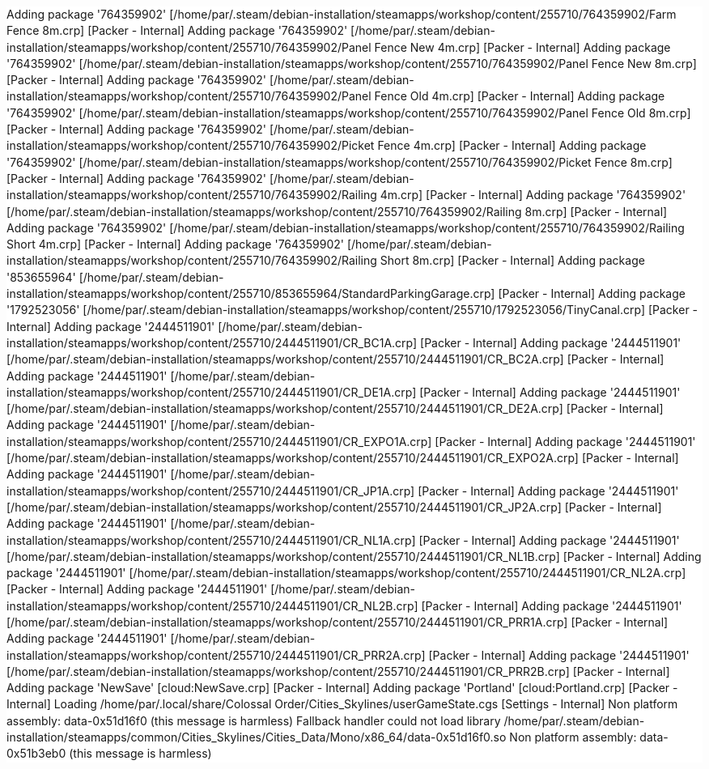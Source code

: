 Adding package '764359902' [/home/par/.steam/debian-installation/steamapps/workshop/content/255710/764359902/Farm Fence 8m.crp]  [Packer - Internal]
Adding package '764359902' [/home/par/.steam/debian-installation/steamapps/workshop/content/255710/764359902/Panel Fence New 4m.crp]  [Packer - Internal]
Adding package '764359902' [/home/par/.steam/debian-installation/steamapps/workshop/content/255710/764359902/Panel Fence New 8m.crp]  [Packer - Internal]
Adding package '764359902' [/home/par/.steam/debian-installation/steamapps/workshop/content/255710/764359902/Panel Fence Old 4m.crp]  [Packer - Internal]
Adding package '764359902' [/home/par/.steam/debian-installation/steamapps/workshop/content/255710/764359902/Panel Fence Old 8m.crp]  [Packer - Internal]
Adding package '764359902' [/home/par/.steam/debian-installation/steamapps/workshop/content/255710/764359902/Picket Fence 4m.crp]  [Packer - Internal]
Adding package '764359902' [/home/par/.steam/debian-installation/steamapps/workshop/content/255710/764359902/Picket Fence 8m.crp]  [Packer - Internal]
Adding package '764359902' [/home/par/.steam/debian-installation/steamapps/workshop/content/255710/764359902/Railing 4m.crp]  [Packer - Internal]
Adding package '764359902' [/home/par/.steam/debian-installation/steamapps/workshop/content/255710/764359902/Railing 8m.crp]  [Packer - Internal]
Adding package '764359902' [/home/par/.steam/debian-installation/steamapps/workshop/content/255710/764359902/Railing Short 4m.crp]  [Packer - Internal]
Adding package '764359902' [/home/par/.steam/debian-installation/steamapps/workshop/content/255710/764359902/Railing Short 8m.crp]  [Packer - Internal]
Adding package '853655964' [/home/par/.steam/debian-installation/steamapps/workshop/content/255710/853655964/StandardParkingGarage.crp]  [Packer - Internal]
Adding package '1792523056' [/home/par/.steam/debian-installation/steamapps/workshop/content/255710/1792523056/TinyCanal.crp]  [Packer - Internal]
Adding package '2444511901' [/home/par/.steam/debian-installation/steamapps/workshop/content/255710/2444511901/CR_BC1A.crp]  [Packer - Internal]
Adding package '2444511901' [/home/par/.steam/debian-installation/steamapps/workshop/content/255710/2444511901/CR_BC2A.crp]  [Packer - Internal]
Adding package '2444511901' [/home/par/.steam/debian-installation/steamapps/workshop/content/255710/2444511901/CR_DE1A.crp]  [Packer - Internal]
Adding package '2444511901' [/home/par/.steam/debian-installation/steamapps/workshop/content/255710/2444511901/CR_DE2A.crp]  [Packer - Internal]
Adding package '2444511901' [/home/par/.steam/debian-installation/steamapps/workshop/content/255710/2444511901/CR_EXPO1A.crp]  [Packer - Internal]
Adding package '2444511901' [/home/par/.steam/debian-installation/steamapps/workshop/content/255710/2444511901/CR_EXPO2A.crp]  [Packer - Internal]
Adding package '2444511901' [/home/par/.steam/debian-installation/steamapps/workshop/content/255710/2444511901/CR_JP1A.crp]  [Packer - Internal]
Adding package '2444511901' [/home/par/.steam/debian-installation/steamapps/workshop/content/255710/2444511901/CR_JP2A.crp]  [Packer - Internal]
Adding package '2444511901' [/home/par/.steam/debian-installation/steamapps/workshop/content/255710/2444511901/CR_NL1A.crp]  [Packer - Internal]
Adding package '2444511901' [/home/par/.steam/debian-installation/steamapps/workshop/content/255710/2444511901/CR_NL1B.crp]  [Packer - Internal]
Adding package '2444511901' [/home/par/.steam/debian-installation/steamapps/workshop/content/255710/2444511901/CR_NL2A.crp]  [Packer - Internal]
Adding package '2444511901' [/home/par/.steam/debian-installation/steamapps/workshop/content/255710/2444511901/CR_NL2B.crp]  [Packer - Internal]
Adding package '2444511901' [/home/par/.steam/debian-installation/steamapps/workshop/content/255710/2444511901/CR_PRR1A.crp]  [Packer - Internal]
Adding package '2444511901' [/home/par/.steam/debian-installation/steamapps/workshop/content/255710/2444511901/CR_PRR2A.crp]  [Packer - Internal]
Adding package '2444511901' [/home/par/.steam/debian-installation/steamapps/workshop/content/255710/2444511901/CR_PRR2B.crp]  [Packer - Internal]
Adding package 'NewSave' [cloud:NewSave.crp]  [Packer - Internal]
Adding package 'Portland' [cloud:Portland.crp]  [Packer - Internal]
Loading /home/par/.local/share/Colossal Order/Cities_Skylines/userGameState.cgs  [Settings - Internal]
Non platform assembly: data-0x51d16f0 (this message is harmless)
Fallback handler could not load library /home/par/.steam/debian-installation/steamapps/common/Cities_Skylines/Cities_Data/Mono/x86_64/data-0x51d16f0.so
Non platform assembly: data-0x51b3eb0 (this message is harmless)